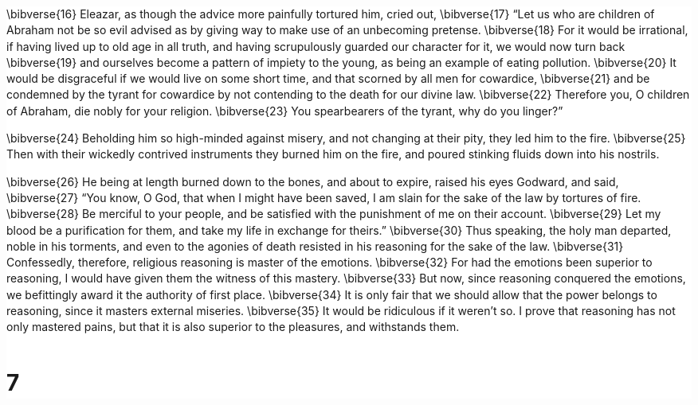 \bibverse{16} Eleazar, as though the advice more painfully tortured him, cried out, \bibverse{17} “Let us who are children of Abraham not be so evil advised as by giving way to make use of an unbecoming pretense. \bibverse{18} For it would be irrational, if having lived up to old age in all truth, and having scrupulously guarded our character for it, we would now turn back \bibverse{19} and ourselves become a pattern of impiety to the young, as being an example of eating pollution. \bibverse{20} It would be disgraceful if we would live on some short time, and that scorned by all men for cowardice, \bibverse{21} and be condemned by the tyrant for cowardice by not contending to the death for our divine law. \bibverse{22} Therefore you, O children of Abraham, die nobly for your religion. \bibverse{23} You spearbearers of the tyrant, why do you linger?” 

\bibverse{24} Beholding him so high-minded against misery, and not changing at their pity, they led him to the fire. \bibverse{25} Then with their wickedly contrived instruments they burned him on the fire, and poured stinking fluids down into his nostrils. 

\bibverse{26} He being at length burned down to the bones, and about to expire, raised his eyes Godward, and said, \bibverse{27} “You know, O God, that when I might have been saved, I am slain for the sake of the law by tortures of fire. \bibverse{28} Be merciful to your people, and be satisfied with the punishment of me on their account. \bibverse{29} Let my blood be a purification for them, and take my life in exchange for theirs.” \bibverse{30} Thus speaking, the holy man departed, noble in his torments, and even to the agonies of death resisted in his reasoning for the sake of the law. \bibverse{31} Confessedly, therefore, religious reasoning is master of the emotions. \bibverse{32} For had the emotions been superior to reasoning, I would have given them the witness of this mastery. \bibverse{33} But now, since reasoning conquered the emotions, we befittingly award it the authority of first place. \bibverse{34} It is only fair that we should allow that the power belongs to reasoning, since it masters external miseries. \bibverse{35} It would be ridiculous if it weren’t so. I prove that reasoning has not only mastered pains, but that it is also superior to the pleasures, and withstands them. 

# 7 